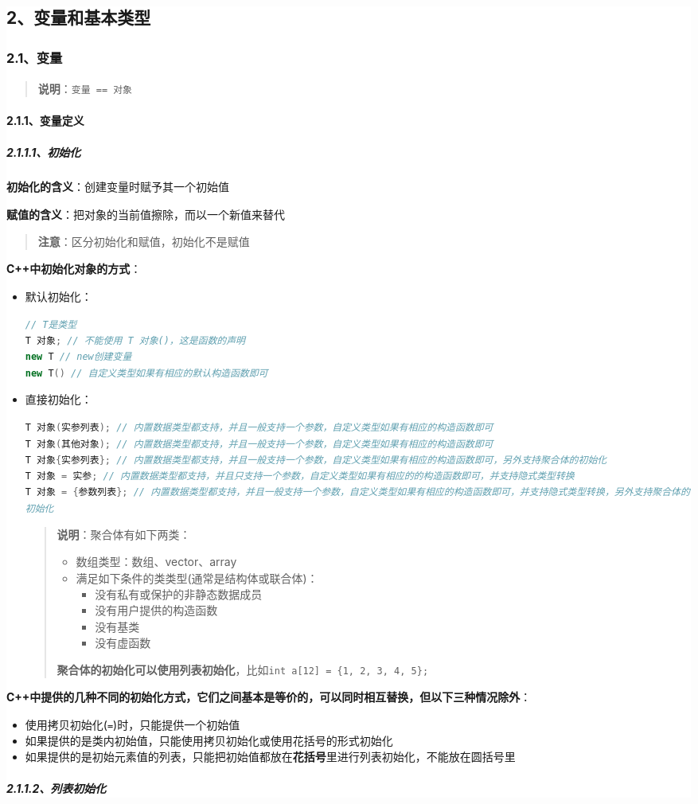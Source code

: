 ## 2、变量和基本类型

### 2.1、变量

>   **说明**：`变量 == 对象`

#### 2.1.1、变量定义

##### 2.1.1.1、初始化

**初始化的含义**：创建变量时赋予其一个初始值

**赋值的含义**：把对象的当前值擦除，而以一个新值来替代

>   **注意**：区分初始化和赋值，初始化不是赋值

**C++中初始化对象的方式**：

-   默认初始化：

    ```c++
    // T是类型
    T 对象; // 不能使用 T 对象()，这是函数的声明
    new T // new创建变量
    new T() // 自定义类型如果有相应的默认构造函数即可
    ```

-   直接初始化：

    ```c++
    T 对象(实参列表); // 内置数据类型都支持，并且一般支持一个参数，自定义类型如果有相应的构造函数即可
    T 对象(其他对象); // 内置数据类型都支持，并且一般支持一个参数，自定义类型如果有相应的构造函数即可
    T 对象{实参列表}; // 内置数据类型都支持，并且一般支持一个参数，自定义类型如果有相应的构造函数即可，另外支持聚合体的初始化
    T 对象 = 实参; // 内置数据类型都支持，并且只支持一个参数，自定义类型如果有相应的的构造函数即可，并支持隐式类型转换
    T 对象 = {参数列表}; // 内置数据类型都支持，并且一般支持一个参数，自定义类型如果有相应的构造函数即可，并支持隐式类型转换，另外支持聚合体的初始化
    ```

    >   **说明**：聚合体有如下两类：
    >
    >   -   数组类型：数组、vector、array
    >   -   满足如下条件的类类型(通常是结构体或联合体)：
    >       -   没有私有或保护的非静态数据成员
    >       -   没有用户提供的构造函数
    >       -   没有基类
    >       -   没有虚函数
    >
    >   **聚合体的初始化可以使用列表初始化**，比如`int a[12] = {1, 2, 3, 4, 5};`

**C++中提供的几种不同的初始化方式，它们之间基本是等价的，可以同时相互替换，但以下三种情况除外**：

-   使用拷贝初始化(`=`)时，只能提供一个初始值
-   如果提供的是<span id="leineichushizhihuakuohao">类内初始值</span>，只能使用拷贝初始化或使用花括号的形式初始化
-   <span id="shiyongliebiaochushihua">如果提供的是初始元素值的列表，只能把初始值都放在**花括号**里进行列表初始化，不能放在圆括号里</span>

##### 2.1.1.2、列表初始化
